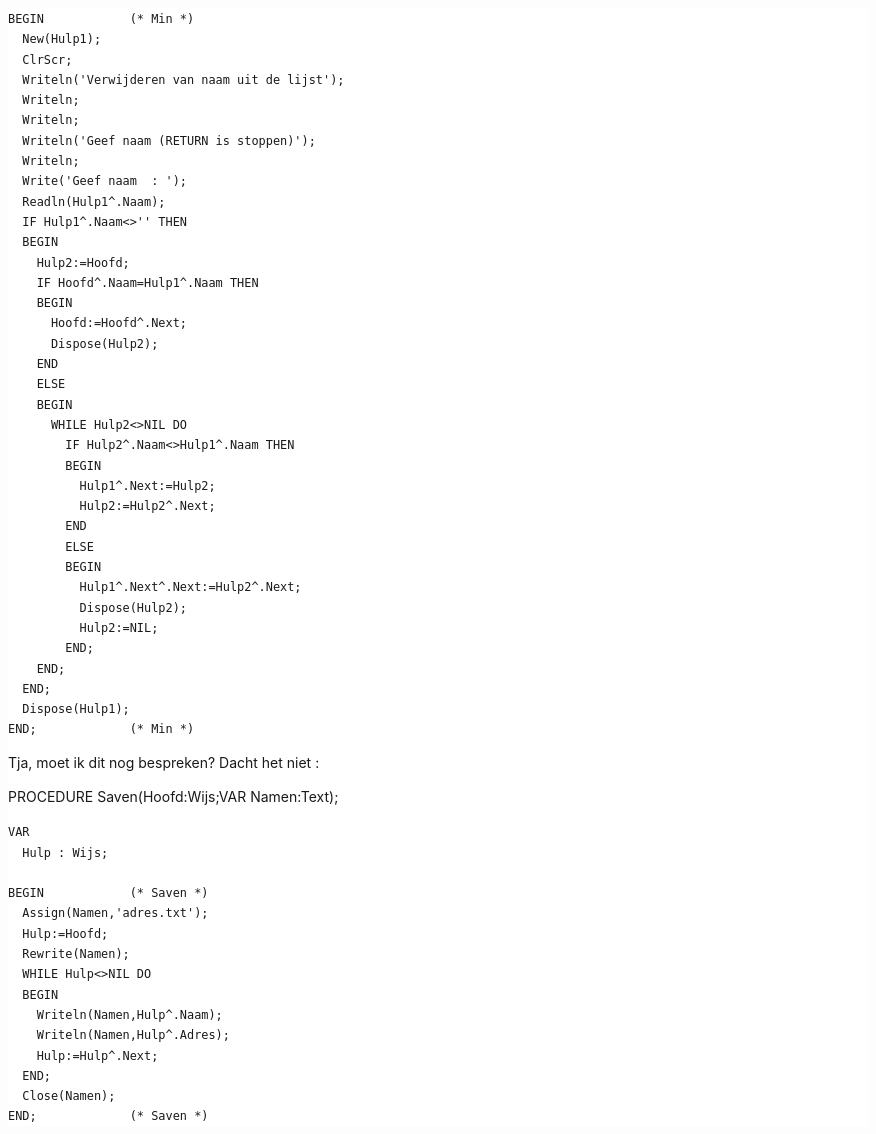     BEGIN            (* Min *)
      New(Hulp1);
      ClrScr;
      Writeln('Verwijderen van naam uit de lijst');
      Writeln;
      Writeln;
      Writeln('Geef naam (RETURN is stoppen)');
      Writeln;
      Write('Geef naam  : ');
      Readln(Hulp1^.Naam);
      IF Hulp1^.Naam<>'' THEN
      BEGIN
        Hulp2:=Hoofd;
        IF Hoofd^.Naam=Hulp1^.Naam THEN
        BEGIN
          Hoofd:=Hoofd^.Next;
          Dispose(Hulp2);
        END
        ELSE
        BEGIN
          WHILE Hulp2<>NIL DO
            IF Hulp2^.Naam<>Hulp1^.Naam THEN
            BEGIN
              Hulp1^.Next:=Hulp2;
              Hulp2:=Hulp2^.Next;
            END
            ELSE
            BEGIN
              Hulp1^.Next^.Next:=Hulp2^.Next;
              Dispose(Hulp2);
              Hulp2:=NIL;
            END;
        END;
      END;
      Dispose(Hulp1);
    END;             (* Min *)

 Tja, moet ik dit nog bespreken? Dacht het niet :

  PROCEDURE Saven(Hoofd:Wijs;VAR Namen:Text);

    VAR
      Hulp : Wijs;

    BEGIN            (* Saven *)
      Assign(Namen,'adres.txt');
      Hulp:=Hoofd;
      Rewrite(Namen);
      WHILE Hulp<>NIL DO
      BEGIN
        Writeln(Namen,Hulp^.Naam);
        Writeln(Namen,Hulp^.Adres);
        Hulp:=Hulp^.Next;
      END;
      Close(Namen);
    END;             (* Saven *)
